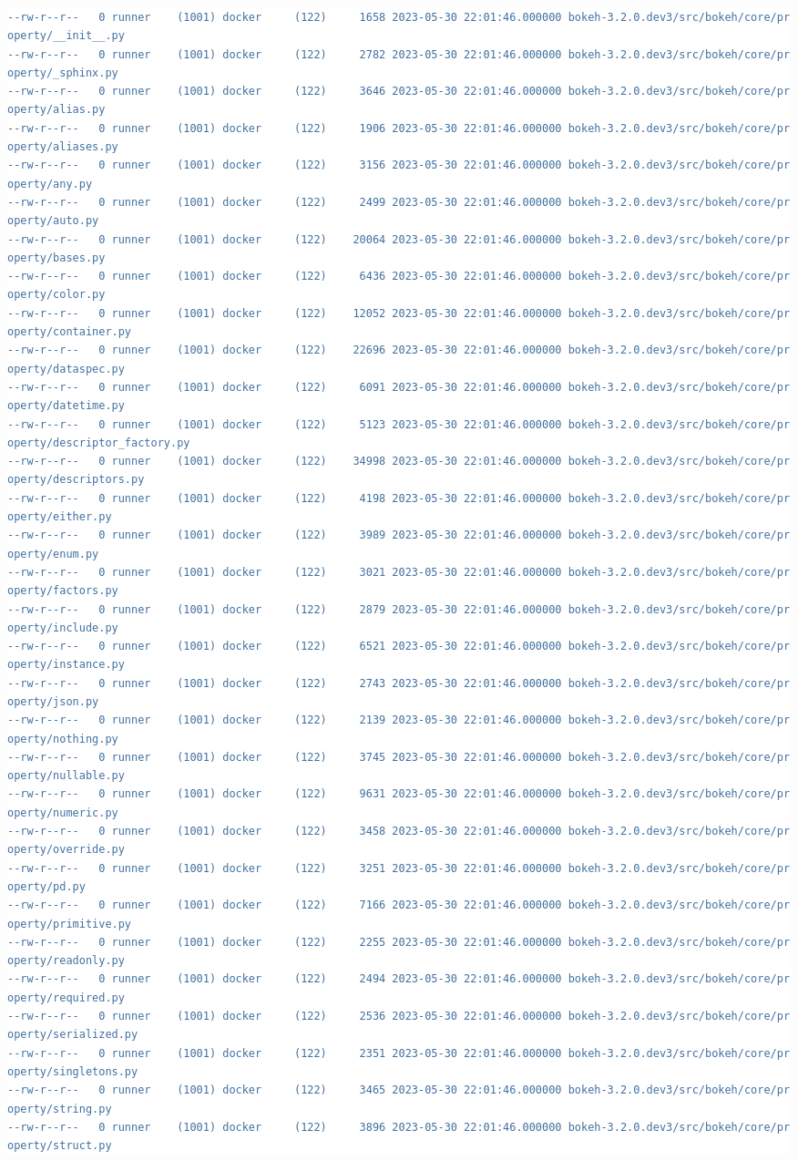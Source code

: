 ```diff
--rw-r--r--   0 runner    (1001) docker     (122)     1658 2023-05-30 22:01:46.000000 bokeh-3.2.0.dev3/src/bokeh/core/property/__init__.py
--rw-r--r--   0 runner    (1001) docker     (122)     2782 2023-05-30 22:01:46.000000 bokeh-3.2.0.dev3/src/bokeh/core/property/_sphinx.py
--rw-r--r--   0 runner    (1001) docker     (122)     3646 2023-05-30 22:01:46.000000 bokeh-3.2.0.dev3/src/bokeh/core/property/alias.py
--rw-r--r--   0 runner    (1001) docker     (122)     1906 2023-05-30 22:01:46.000000 bokeh-3.2.0.dev3/src/bokeh/core/property/aliases.py
--rw-r--r--   0 runner    (1001) docker     (122)     3156 2023-05-30 22:01:46.000000 bokeh-3.2.0.dev3/src/bokeh/core/property/any.py
--rw-r--r--   0 runner    (1001) docker     (122)     2499 2023-05-30 22:01:46.000000 bokeh-3.2.0.dev3/src/bokeh/core/property/auto.py
--rw-r--r--   0 runner    (1001) docker     (122)    20064 2023-05-30 22:01:46.000000 bokeh-3.2.0.dev3/src/bokeh/core/property/bases.py
--rw-r--r--   0 runner    (1001) docker     (122)     6436 2023-05-30 22:01:46.000000 bokeh-3.2.0.dev3/src/bokeh/core/property/color.py
--rw-r--r--   0 runner    (1001) docker     (122)    12052 2023-05-30 22:01:46.000000 bokeh-3.2.0.dev3/src/bokeh/core/property/container.py
--rw-r--r--   0 runner    (1001) docker     (122)    22696 2023-05-30 22:01:46.000000 bokeh-3.2.0.dev3/src/bokeh/core/property/dataspec.py
--rw-r--r--   0 runner    (1001) docker     (122)     6091 2023-05-30 22:01:46.000000 bokeh-3.2.0.dev3/src/bokeh/core/property/datetime.py
--rw-r--r--   0 runner    (1001) docker     (122)     5123 2023-05-30 22:01:46.000000 bokeh-3.2.0.dev3/src/bokeh/core/property/descriptor_factory.py
--rw-r--r--   0 runner    (1001) docker     (122)    34998 2023-05-30 22:01:46.000000 bokeh-3.2.0.dev3/src/bokeh/core/property/descriptors.py
--rw-r--r--   0 runner    (1001) docker     (122)     4198 2023-05-30 22:01:46.000000 bokeh-3.2.0.dev3/src/bokeh/core/property/either.py
--rw-r--r--   0 runner    (1001) docker     (122)     3989 2023-05-30 22:01:46.000000 bokeh-3.2.0.dev3/src/bokeh/core/property/enum.py
--rw-r--r--   0 runner    (1001) docker     (122)     3021 2023-05-30 22:01:46.000000 bokeh-3.2.0.dev3/src/bokeh/core/property/factors.py
--rw-r--r--   0 runner    (1001) docker     (122)     2879 2023-05-30 22:01:46.000000 bokeh-3.2.0.dev3/src/bokeh/core/property/include.py
--rw-r--r--   0 runner    (1001) docker     (122)     6521 2023-05-30 22:01:46.000000 bokeh-3.2.0.dev3/src/bokeh/core/property/instance.py
--rw-r--r--   0 runner    (1001) docker     (122)     2743 2023-05-30 22:01:46.000000 bokeh-3.2.0.dev3/src/bokeh/core/property/json.py
--rw-r--r--   0 runner    (1001) docker     (122)     2139 2023-05-30 22:01:46.000000 bokeh-3.2.0.dev3/src/bokeh/core/property/nothing.py
--rw-r--r--   0 runner    (1001) docker     (122)     3745 2023-05-30 22:01:46.000000 bokeh-3.2.0.dev3/src/bokeh/core/property/nullable.py
--rw-r--r--   0 runner    (1001) docker     (122)     9631 2023-05-30 22:01:46.000000 bokeh-3.2.0.dev3/src/bokeh/core/property/numeric.py
--rw-r--r--   0 runner    (1001) docker     (122)     3458 2023-05-30 22:01:46.000000 bokeh-3.2.0.dev3/src/bokeh/core/property/override.py
--rw-r--r--   0 runner    (1001) docker     (122)     3251 2023-05-30 22:01:46.000000 bokeh-3.2.0.dev3/src/bokeh/core/property/pd.py
--rw-r--r--   0 runner    (1001) docker     (122)     7166 2023-05-30 22:01:46.000000 bokeh-3.2.0.dev3/src/bokeh/core/property/primitive.py
--rw-r--r--   0 runner    (1001) docker     (122)     2255 2023-05-30 22:01:46.000000 bokeh-3.2.0.dev3/src/bokeh/core/property/readonly.py
--rw-r--r--   0 runner    (1001) docker     (122)     2494 2023-05-30 22:01:46.000000 bokeh-3.2.0.dev3/src/bokeh/core/property/required.py
--rw-r--r--   0 runner    (1001) docker     (122)     2536 2023-05-30 22:01:46.000000 bokeh-3.2.0.dev3/src/bokeh/core/property/serialized.py
--rw-r--r--   0 runner    (1001) docker     (122)     2351 2023-05-30 22:01:46.000000 bokeh-3.2.0.dev3/src/bokeh/core/property/singletons.py
--rw-r--r--   0 runner    (1001) docker     (122)     3465 2023-05-30 22:01:46.000000 bokeh-3.2.0.dev3/src/bokeh/core/property/string.py
--rw-r--r--   0 runner    (1001) docker     (122)     3896 2023-05-30 22:01:46.000000 bokeh-3.2.0.dev3/src/bokeh/core/property/struct.py
```